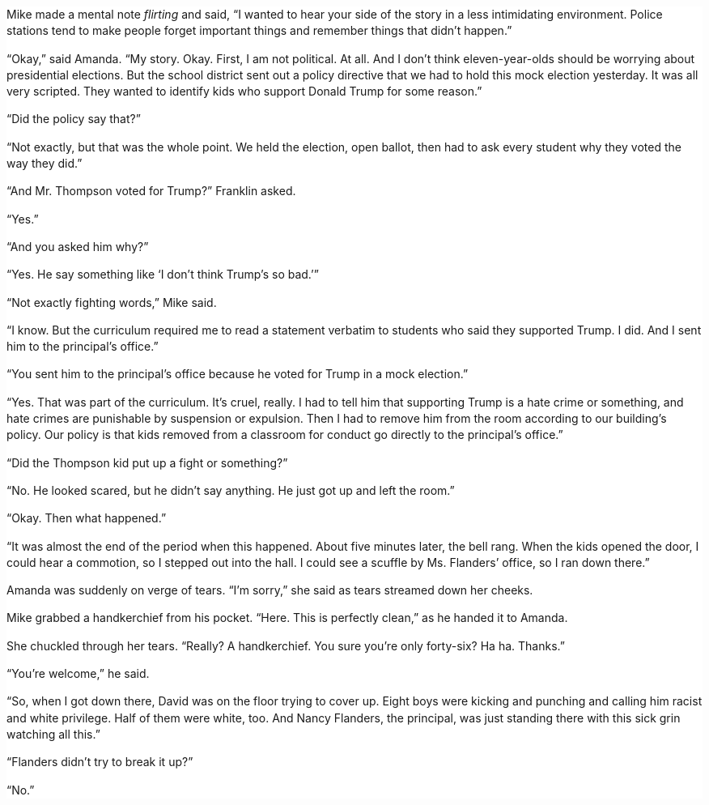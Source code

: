 Mike made a mental note _flirting_ and said, “I wanted to hear your side of the story in a less intimidating environment. Police stations tend to make people forget important things and remember things that didn’t happen.”

“Okay,” said Amanda. “My story. Okay. First, I am not political. At all. And I don’t think eleven-year-olds should be worrying about presidential elections. But the school district sent out a policy directive that we had to hold this mock election yesterday. It was all very scripted. They wanted to identify kids who support Donald Trump for some reason.”

“Did the policy say that?”

“Not exactly, but that was the whole point. We held the election, open ballot, then had to ask every student why they voted the way they did.”

“And Mr. Thompson voted for Trump?” Franklin asked.

“Yes.”

“And you asked him why?”

“Yes. He say something like ‘I don’t think Trump’s so bad.’”

“Not exactly fighting words,” Mike said.

“I know. But the curriculum required me to read a statement verbatim to students who said they supported Trump. I did. And I sent him to the principal’s office.”

“You sent him to the principal’s office because he voted for Trump in a mock election.”

“Yes. That was part of the curriculum. It’s cruel, really. I had to tell him that supporting Trump is a hate crime or something, and hate crimes are punishable by suspension or expulsion. Then I had to remove him from the room according to our building’s policy. Our policy is that kids removed from a classroom for conduct go directly to the principal’s office.”

“Did the Thompson kid put up a fight or something?”

“No. He looked scared, but he didn’t say anything. He just got up and left the room.”

“Okay. Then what happened.”

“It was almost the end of the period when this happened. About five minutes later, the bell rang. When the kids opened the door, I could hear a commotion, so I stepped out into the hall. I could see a scuffle by Ms. Flanders’ office, so I ran down there.”

Amanda was suddenly on verge of tears. “I’m sorry,” she said as tears streamed down her cheeks.

Mike grabbed a handkerchief from his pocket. “Here. This is perfectly clean,” as he handed it to Amanda.

She chuckled through her tears. “Really? A handkerchief. You sure you’re only forty-six? Ha ha. Thanks.”

“You’re welcome,” he said.

“So, when I got down there, David was on the floor trying to cover up. Eight boys were kicking and punching and calling him racist and white privilege. Half of them were white, too. And Nancy Flanders, the principal, was just standing there with this sick grin watching all this.”

“Flanders didn’t try to break it up?”

“No.”
